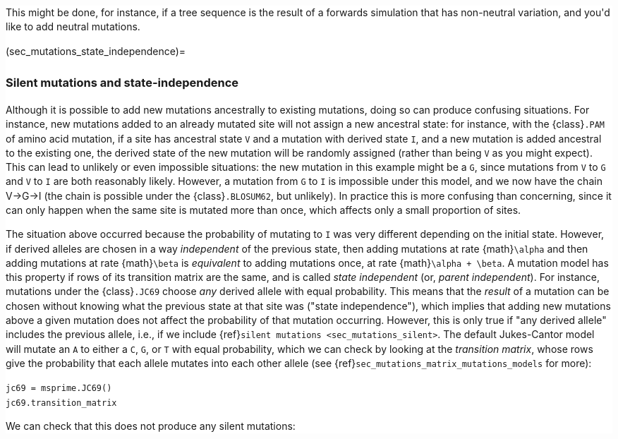 This might be done, for instance, if a tree sequence is the result of a forwards
simulation that has non-neutral variation, and you'd like to add neutral mutations.

(sec_mutations_state_independence)=

### Silent mutations and state-independence

Although it is possible to add new mutations ancestrally to
existing mutations, doing so can produce confusing situations.
For instance, new mutations added to an already mutated site
will not assign a new ancestral state: for instance, with the
{class}`.PAM` of amino acid mutation,
if a site has ancestral state ``V`` and a mutation with derived state ``I``,
and a new mutation is added ancestral to the existing one,
the derived state of the new mutation will be randomly assigned
(rather than being ``V`` as you might expect).
This can lead to unlikely or even impossible situations:
the new mutation in this example might be a ``G``,
since mutations from ``V`` to ``G`` and ``V`` to ``I`` are both reasonably likely.
However, a mutation from ``G`` to ``I`` is impossible under this model,
and we now have the chain V->G->I
(the chain is possible under the {class}`.BLOSUM62`, but unlikely).
In practice this is more confusing than concerning,
since it can only happen when the same site is mutated more than once,
which affects only a small proportion of sites.

The situation above occurred because the probability of mutating to ``I``
was very different depending on the initial state.
However, if derived alleles are chosen in a way *independent* of the previous state,
then adding mutations at rate {math}`\alpha`
and then adding mutations at rate {math}`\beta`
is *equivalent* to adding mutations once, at rate {math}`\alpha + \beta`.
A mutation model has this property if rows of its transition matrix are the same,
and is called *state independent* (or, *parent independent*).
For instance, mutations under the {class}`.JC69`
choose *any* derived allele with equal probability.
This means that the *result* of a mutation can be chosen without knowing
what the previous state at that site was ("state independence"),
which implies that adding new mutations above a given mutation does not affect
the probability of that mutation occurring.
However, this is only true if "any derived allele" includes the previous allele,
i.e., if we include {ref}`silent mutations <sec_mutations_silent>`.
The default Jukes-Cantor model will mutate an ``A`` to either a ``C``, ``G``, or ``T``
with equal probability, which we can check by looking at the *transition matrix*,
whose rows give the probability that each allele mutates into each other allele
(see {ref}`sec_mutations_matrix_mutations_models` for more):


```{code-cell}
jc69 = msprime.JC69()
jc69.transition_matrix
```

We can check that this does not produce any silent mutations:
